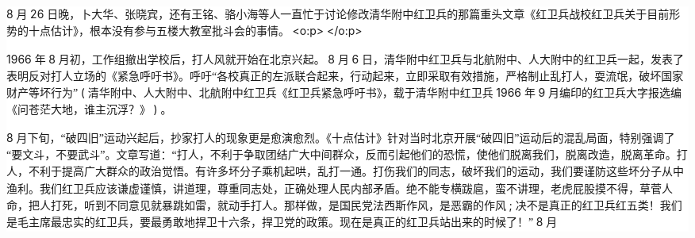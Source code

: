   8
  <span lang="ZH-CN" style='font-family:宋体;mso-ascii-font-family:"Times New Roman"'>
   月
  </span>
  26
  <span lang="ZH-CN" style='font-family:宋体;mso-ascii-font-family:"Times New Roman"'>
   日晚，卜大华、张晓宾，还有王铭、骆小海等人一直忙于讨论修改清华附中红卫兵的那篇重头文章《红卫兵战校红卫兵关于目前形势的十点估计》，根本没有参与五楼大教室批斗会的事情。
  </span>
  <o:p>
  </o:p>
 </p>
 <p class="MsoNormal">
  1966
  <span lang="ZH-CN" style='font-family:宋体;mso-ascii-font-family:
"Times New Roman"'>
   年
  </span>
  8
  <span lang="ZH-CN" style='font-family:宋体;mso-ascii-font-family:
"Times New Roman"'>
   月初，工作组撤出学校后，打人风就开始在北京兴起。
  </span>
  8
  <span lang="ZH-CN" style='font-family:宋体;mso-ascii-font-family:"Times New Roman"'>
   月
  </span>
  6
  <span lang="ZH-CN" style='font-family:宋体;mso-ascii-font-family:"Times New Roman"'>
   日，清华附中红卫兵与北航附中、人大附中的红卫兵一起，发表了表明反对打人立场的《紧急呼吁书》。呼吁“各校真正的左派联合起来，行动起来，立即采取有效措施，严格制止乱打人，耍流氓，破坏国家财产等坏行为”
  </span>
  (
  <span lang="ZH-CN" style='font-family:宋体;mso-ascii-font-family:"Times New Roman"'>
   清华附中、人大附中、北航附中红卫兵《红卫兵紧急呼吁书》，载于清华附中红卫兵
  </span>
  1966
  <span lang="ZH-CN" style='font-family:宋体;mso-ascii-font-family:"Times New Roman"'>
   年
  </span>
  9
  <span lang="ZH-CN" style='font-family:宋体;mso-ascii-font-family:"Times New Roman"'>
   月编印的红卫兵大字报选编《问苍茫大地，谁主沉浮？》
  </span>
  )
  <span lang="ZH-CN" style='font-family:宋体;mso-ascii-font-family:"Times New Roman"'>
   。
  </span>
  <o:p>
  </o:p>
 </p>
 <p class="MsoNormal">
  8
  <span lang="ZH-CN" style='font-family:宋体;mso-ascii-font-family:
"Times New Roman"'>
   月下旬，“破四旧”运动兴起后，抄家打人的现象更是愈演愈烈。《十点估计》针对当时北京开展“破四旧”运动后的混乱局面，特别强调了“要文斗，不要武斗”。文章写道：“打人，不利于争取团结广大中间群众，反而引起他们的恐慌，使他们脱离我们，脱离改造，脱离革命。打人，不利于提高广大群众的政治觉悟。有许多坏分子乘机起哄，乱打一通。打伤我们的同志，破坏我们的运动，我们要谨防这些坏分子从中渔利。我们红卫兵应该谦虚谨慎，讲道理，尊重同志处，正确处理人民内部矛盾。绝不能专横跋扈，蛮不讲理，老虎屁股摸不得，草菅人命，把人打死，听到不同意见就暴跳如雷，就动手打人。那样做，是国民党法西斯作风，是恶霸的作风
  </span>
  ;
  <span lang="ZH-CN" style='font-family:宋体;mso-ascii-font-family:"Times New Roman"'>
   决不是真正的红卫兵红五类！我们是毛主席最忠实的红卫兵，要最勇敢地捍卫十六条，捍卫党的政策。现在是真正的红卫兵站出来的时候了！”
  </span>
  8
  <span lang="ZH-CN" style='font-family:宋体;mso-ascii-font-family:"Times New Roman"'>
   月